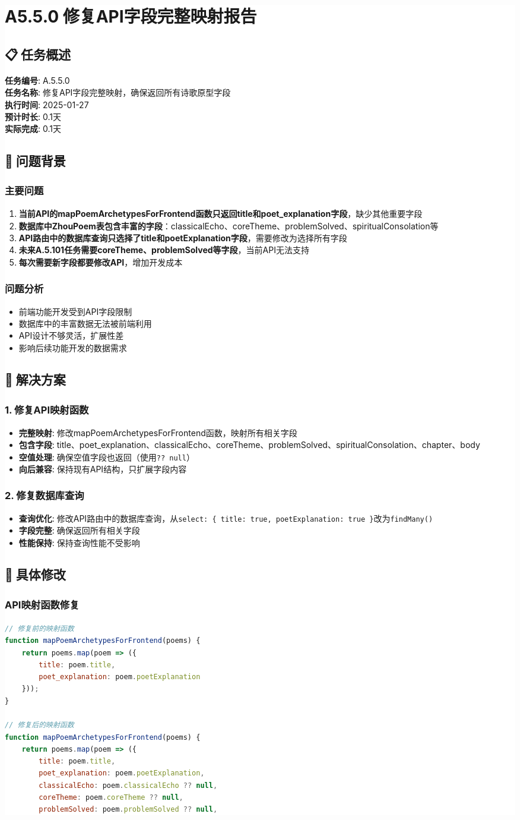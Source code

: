 # A5.5.0 修复API字段完整映射报告

## 📋 任务概述

**任务编号**: A.5.5.0  
**任务名称**: 修复API字段完整映射，确保返回所有诗歌原型字段  
**执行时间**: 2025-01-27  
**预计时长**: 0.1天  
**实际完成**: 0.1天  

## 🎯 问题背景

### 主要问题
1. **当前API的mapPoemArchetypesForFrontend函数只返回title和poet_explanation字段**，缺少其他重要字段
2. **数据库中ZhouPoem表包含丰富的字段**：classicalEcho、coreTheme、problemSolved、spiritualConsolation等
3. **API路由中的数据库查询只选择了title和poetExplanation字段**，需要修改为选择所有字段
4. **未来A.5.101任务需要coreTheme、problemSolved等字段**，当前API无法支持
5. **每次需要新字段都要修改API**，增加开发成本

### 问题分析
- 前端功能开发受到API字段限制
- 数据库中的丰富数据无法被前端利用
- API设计不够灵活，扩展性差
- 影响后续功能开发的数据需求

## 🔧 解决方案

### 1. 修复API映射函数
- **完整映射**: 修改mapPoemArchetypesForFrontend函数，映射所有相关字段
- **包含字段**: title、poet_explanation、classicalEcho、coreTheme、problemSolved、spiritualConsolation、chapter、body
- **空值处理**: 确保空值字段也返回（使用`?? null`）
- **向后兼容**: 保持现有API结构，只扩展字段内容

### 2. 修复数据库查询
- **查询优化**: 修改API路由中的数据库查询，从`select: { title: true, poetExplanation: true }`改为`findMany()`
- **字段完整**: 确保返回所有相关字段
- **性能保持**: 保持查询性能不受影响

## 📝 具体修改

### API映射函数修复
```javascript
// 修复前的映射函数
function mapPoemArchetypesForFrontend(poems) {
    return poems.map(poem => ({
        title: poem.title,
        poet_explanation: poem.poetExplanation
    }));
}

// 修复后的映射函数
function mapPoemArchetypesForFrontend(poems) {
    return poems.map(poem => ({
        title: poem.title,
        poet_explanation: poem.poetExplanation,
        classicalEcho: poem.classicalEcho ?? null,
        coreTheme: poem.coreTheme ?? null,
        problemSolved: poem.problemSolved ?? null,
```